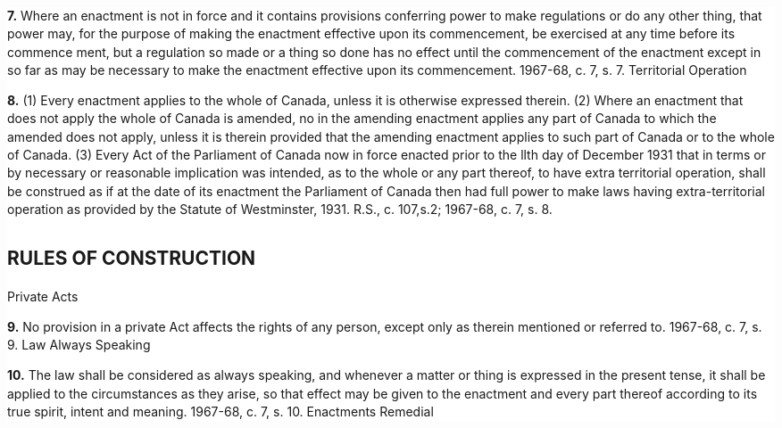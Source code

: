 **7.** Where an enactment is not in force and
it contains provisions conferring power to
make regulations or do any other thing, that
power may, for the purpose of making the
enactment effective upon its commencement,
be exercised at any time before its commence
ment, but a regulation so made or a thing so
done has no effect until the commencement
of the enactment except in so far as may be
necessary to make the enactment effective
upon its commencement. 1967-68, c. 7, s. 7.
Territorial Operation

**8.** (1) Every enactment applies to the whole
of Canada, unless it is otherwise expressed
therein.
(2) Where an enactment that does not apply
the whole of Canada is amended, no
in the amending enactment applies
any part of Canada to which the amended
does not apply, unless it is therein
provided that the amending enactment
applies to such part of Canada or to the whole
of Canada.
(3) Every Act of the Parliament of Canada
now in force enacted prior to the llth day of
December 1931 that in terms or by necessary
or reasonable implication was intended, as to
the whole or any part thereof, to have extra
territorial operation, shall be construed as if
at the date of its enactment the Parliament
of Canada then had full power to make laws
having extra-territorial operation as provided
by the Statute of Westminster, 1931. R.S., c.
107,s.2; 1967-68, c. 7, s. 8.

## RULES OF CONSTRUCTION
Private Acts

**9.** No provision in a private Act affects the
rights of any person, except only as therein
mentioned or referred to. 1967-68, c. 7, s. 9.
Law Always Speaking

**10.** The law shall be considered as always
speaking, and whenever a matter or thing is
expressed in the present tense, it shall be
applied to the circumstances as they arise, so
that effect may be given to the enactment
and every part thereof according to its true
spirit, intent and meaning. 1967-68, c. 7, s. 10.
Enactments Remedial
